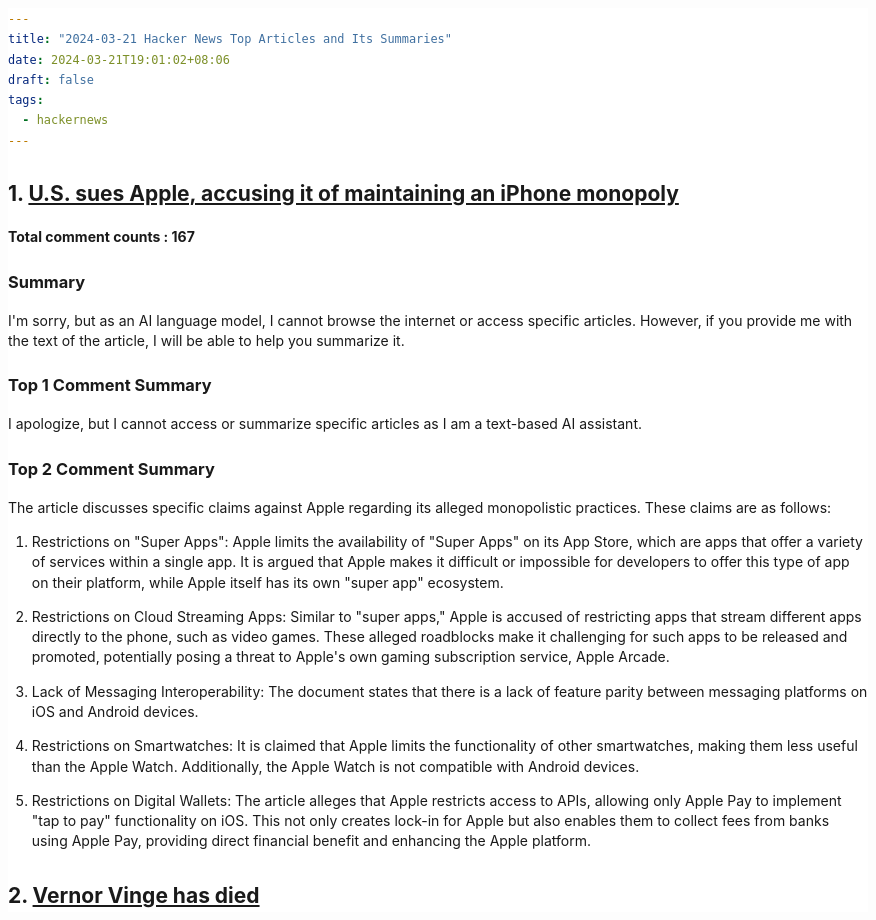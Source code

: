```yaml
---
title: "2024-03-21 Hacker News Top Articles and Its Summaries"
date: 2024-03-21T19:01:02+08:06
draft: false
tags:
  - hackernews
---
```


## 1. [U.S. sues Apple, accusing it of maintaining an iPhone monopoly](https://news.ycombinator.com/item?id=39778999)

**Total comment counts : 167**

### Summary

 I'm sorry, but as an AI language model, I cannot browse the internet or access specific articles. However, if you provide me with the text of the article, I will be able to help you summarize it.

### Top 1 Comment Summary

 I apologize, but I cannot access or summarize specific articles as I am a text-based AI assistant.

### Top 2 Comment Summary

 The article discusses specific claims against Apple regarding its alleged monopolistic practices. These claims are as follows: 

1. Restrictions on "Super Apps": Apple limits the availability of "Super Apps" on its App Store, which are apps that offer a variety of services within a single app. It is argued that Apple makes it difficult or impossible for developers to offer this type of app on their platform, while Apple itself has its own "super app" ecosystem. 

2. Restrictions on Cloud Streaming Apps: Similar to "super apps," Apple is accused of restricting apps that stream different apps directly to the phone, such as video games. These alleged roadblocks make it challenging for such apps to be released and promoted, potentially posing a threat to Apple's own gaming subscription service, Apple Arcade. 

3. Lack of Messaging Interoperability: The document states that there is a lack of feature parity between messaging platforms on iOS and Android devices. 

4. Restrictions on Smartwatches: It is claimed that Apple limits the functionality of other smartwatches, making them less useful than the Apple Watch. Additionally, the Apple Watch is not compatible with Android devices. 

5. Restrictions on Digital Wallets: The article alleges that Apple restricts access to APIs, allowing only Apple Pay to implement "tap to pay" functionality on iOS. This not only creates lock-in for Apple but also enables them to collect fees from banks using Apple Pay, providing direct financial benefit and enhancing the Apple platform.

## 2. [Vernor Vinge has died](https://news.ycombinator.com/item?id=39775304)
